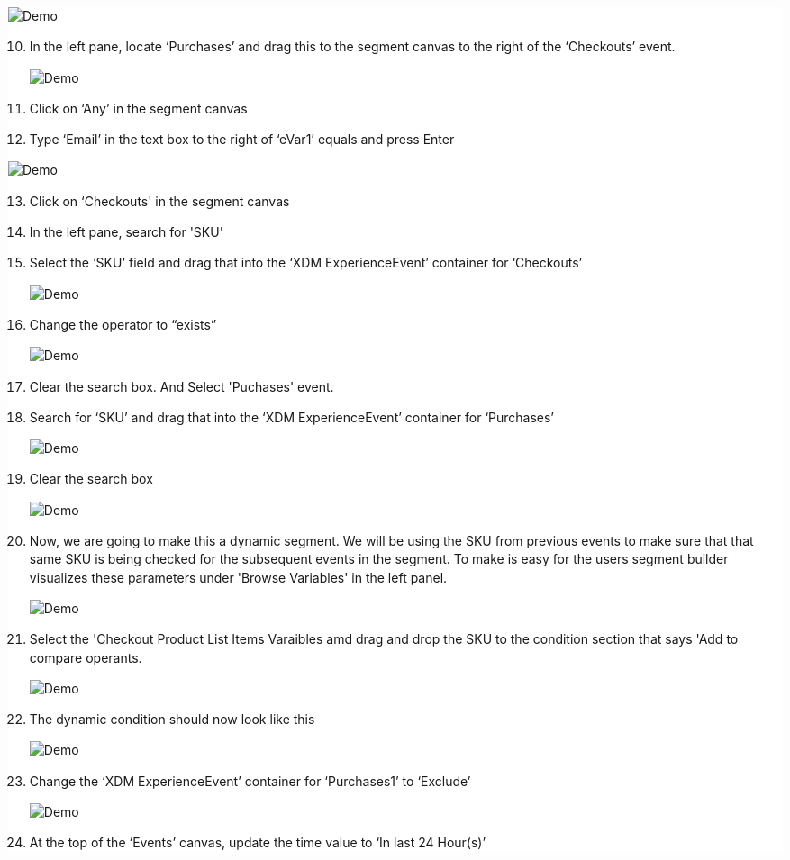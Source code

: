    ![Demo](./images/segments_travel_dyn_mchannel_email_checkout.png)

10. In the left pane, locate ‘Purchases’ and drag this to the segment canvas to the right of the ‘Checkouts’ event.

    ![Demo](./images/segments_travel_dyn_mchannel_email_purchase.png)

11. Click on ‘Any’ in the segment canvas

12. Type ‘Email’ in the text box to the right of ‘eVar1’ equals and press Enter

   ![Demo](./images/segments_travel_dyn_mchannel_any.png)

13. Click on ‘Checkouts' in the segment canvas

14. In the left pane, search for 'SKU'

15. Select the ‘SKU’ field and drag that into the ‘XDM ExperienceEvent’ container for ‘Checkouts’

    ![Demo](./images/segments_travel_dyn_checkout_sku.png)

16. Change the operator to “exists”

    ![Demo](./images/segments_travel_dyn_skuexists.png)

17. Clear the search box. And Select 'Puchases' event.

18. Search for ‘SKU’ and drag that into the ‘XDM ExperienceEvent’ container for ‘Purchases’

    ![Demo](./images/segments_travel_dyn_purchase_sku.png)

19. Clear the search box

    ![Demo](./images/segments_travel_dyn_browsevarmenu.png)

20. Now, we are going to make this a dynamic segment. We will be using the SKU from previous events to make sure that that same SKU is being checked for the subsequent events in the segment. To make is easy for the users segment builder visualizes these parameters under 'Browse Variables' in the left panel.

    ![Demo](./images/segments_travel_dyn_browsevarmenu_highlight.png)

21. Select the 'Checkout Product List Items Varaibles amd drag and drop the SKU to the condition section that says 'Add to compare operants.

    ![Demo](./images/segments_travel_dyn_compare_operands.png)

22. The dynamic condition should now look like this

    ![Demo](./images/segments_travel_dyn_condition.png)

23. Change the ‘XDM ExperienceEvent’ container for ‘Purchases1’ to ‘Exclude’

    ![Demo](./images/segments_travel_dyn_purchases_exclude.png)

24. At the top of the ‘Events’ canvas, update the time value to ‘In last 24 Hour(s)’
